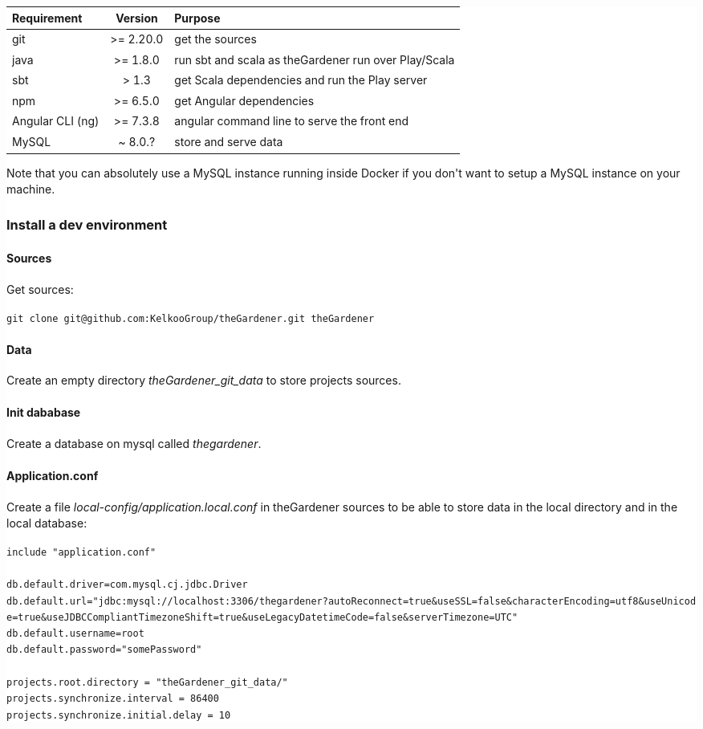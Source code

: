 | Requirement       |     Version     |      Purpose     | 
| :------------     | :-------------: | :------------ |
| git               |     >= 2.20.0   | get the sources |
| java              |     >= 1.8.0    | run sbt and scala as theGardener run over Play/Scala  |
| sbt               |     > 1.3       | get Scala dependencies and run the Play server  |
| npm               |      >= 6.5.0   | get Angular dependencies  |
| Angular CLI (ng)  |      >= 7.3.8   | angular command line to serve the front end  |
| MySQL             |     ~ 8.0.?     | store and serve data |

Note that you can absolutely use a MySQL instance running inside Docker if you don't want to setup a MySQL instance on
your machine.

### Install a dev environment

#### Sources

Get sources:
```
git clone git@github.com:KelkooGroup/theGardener.git theGardener
```

#### Data

Create an empty directory _theGardener_git_data_ to store projects sources.

#### Init dababase

Create a database on mysql called _thegardener_.

#### Application.conf

Create a file _local-config/application.local.conf_ in theGardener sources to be able to store data in the local
directory and in the local database:
```
include "application.conf"

db.default.driver=com.mysql.cj.jdbc.Driver
db.default.url="jdbc:mysql://localhost:3306/thegardener?autoReconnect=true&useSSL=false&characterEncoding=utf8&useUnicode=true&useJDBCCompliantTimezoneShift=true&useLegacyDatetimeCode=false&serverTimezone=UTC"
db.default.username=root
db.default.password="somePassword"

projects.root.directory = "theGardener_git_data/"
projects.synchronize.interval = 86400
projects.synchronize.initial.delay = 10
```
